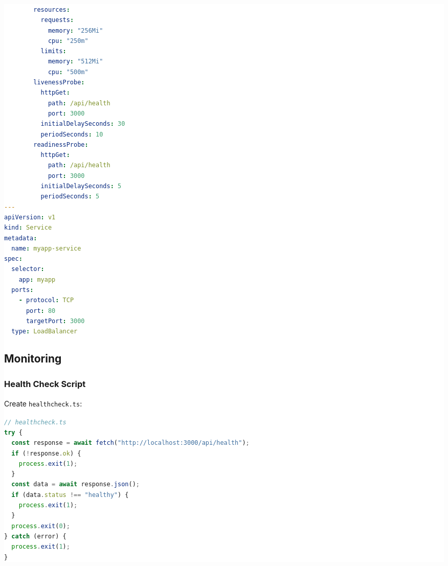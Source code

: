 ```yaml
        resources:
          requests:
            memory: "256Mi"
            cpu: "250m"
          limits:
            memory: "512Mi"
            cpu: "500m"
        livenessProbe:
          httpGet:
            path: /api/health
            port: 3000
          initialDelaySeconds: 30
          periodSeconds: 10
        readinessProbe:
          httpGet:
            path: /api/health
            port: 3000
          initialDelaySeconds: 5
          periodSeconds: 5
---
apiVersion: v1
kind: Service
metadata:
  name: myapp-service
spec:
  selector:
    app: myapp
  ports:
    - protocol: TCP
      port: 80
      targetPort: 3000
  type: LoadBalancer
```

## Monitoring

### Health Check Script

Create `healthcheck.ts`:

```typescript
// healthcheck.ts
try {
  const response = await fetch("http://localhost:3000/api/health");
  if (!response.ok) {
    process.exit(1);
  }
  const data = await response.json();
  if (data.status !== "healthy") {
    process.exit(1);
  }
  process.exit(0);
} catch (error) {
  process.exit(1);
}
```
